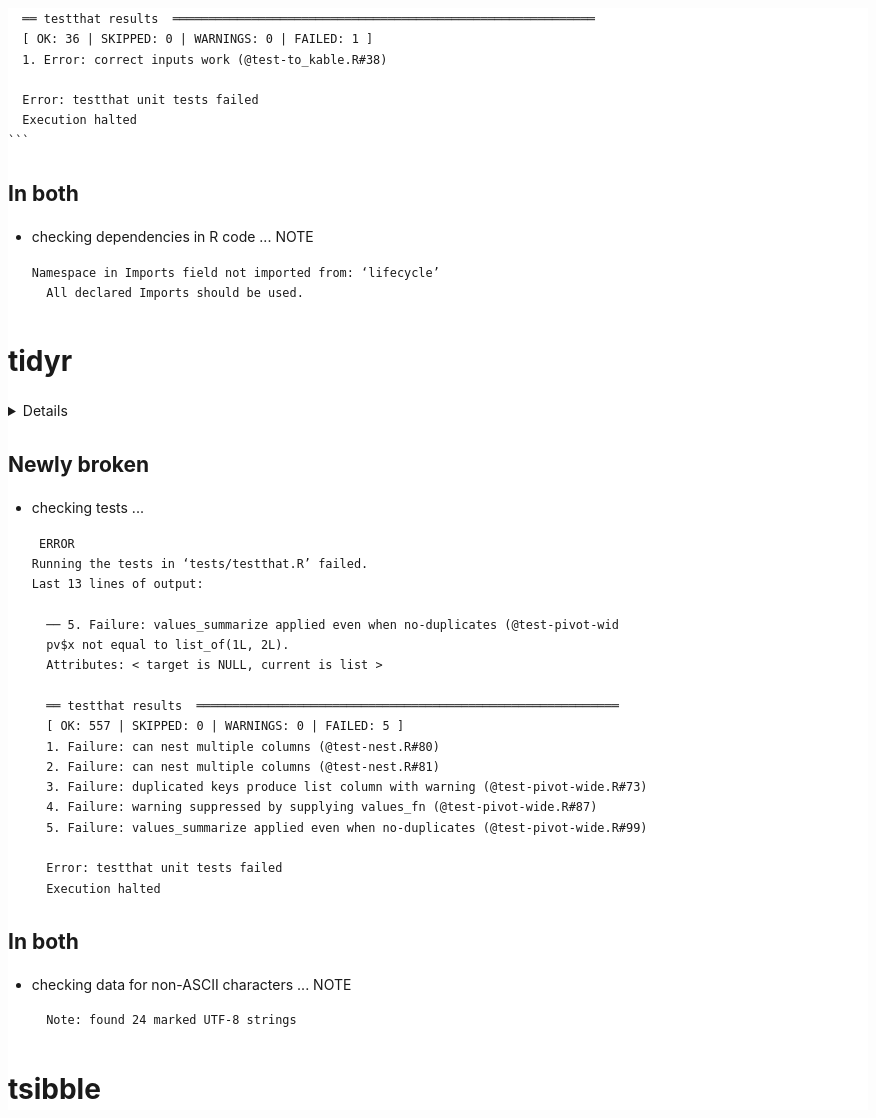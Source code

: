      ══ testthat results  ═══════════════════════════════════════════════════════════
      [ OK: 36 | SKIPPED: 0 | WARNINGS: 0 | FAILED: 1 ]
      1. Error: correct inputs work (@test-to_kable.R#38) 
      
      Error: testthat unit tests failed
      Execution halted
    ```

## In both

*   checking dependencies in R code ... NOTE
    ```
    Namespace in Imports field not imported from: ‘lifecycle’
      All declared Imports should be used.
    ```

# tidyr

<details></details>

## Newly broken

*   checking tests ...
    ```
     ERROR
    Running the tests in ‘tests/testthat.R’ failed.
    Last 13 lines of output:
      
      ── 5. Failure: values_summarize applied even when no-duplicates (@test-pivot-wid
      pv$x not equal to list_of(1L, 2L).
      Attributes: < target is NULL, current is list >
      
      ══ testthat results  ═══════════════════════════════════════════════════════════
      [ OK: 557 | SKIPPED: 0 | WARNINGS: 0 | FAILED: 5 ]
      1. Failure: can nest multiple columns (@test-nest.R#80) 
      2. Failure: can nest multiple columns (@test-nest.R#81) 
      3. Failure: duplicated keys produce list column with warning (@test-pivot-wide.R#73) 
      4. Failure: warning suppressed by supplying values_fn (@test-pivot-wide.R#87) 
      5. Failure: values_summarize applied even when no-duplicates (@test-pivot-wide.R#99) 
      
      Error: testthat unit tests failed
      Execution halted
    ```

## In both

*   checking data for non-ASCII characters ... NOTE
    ```
      Note: found 24 marked UTF-8 strings
    ```

# tsibble
